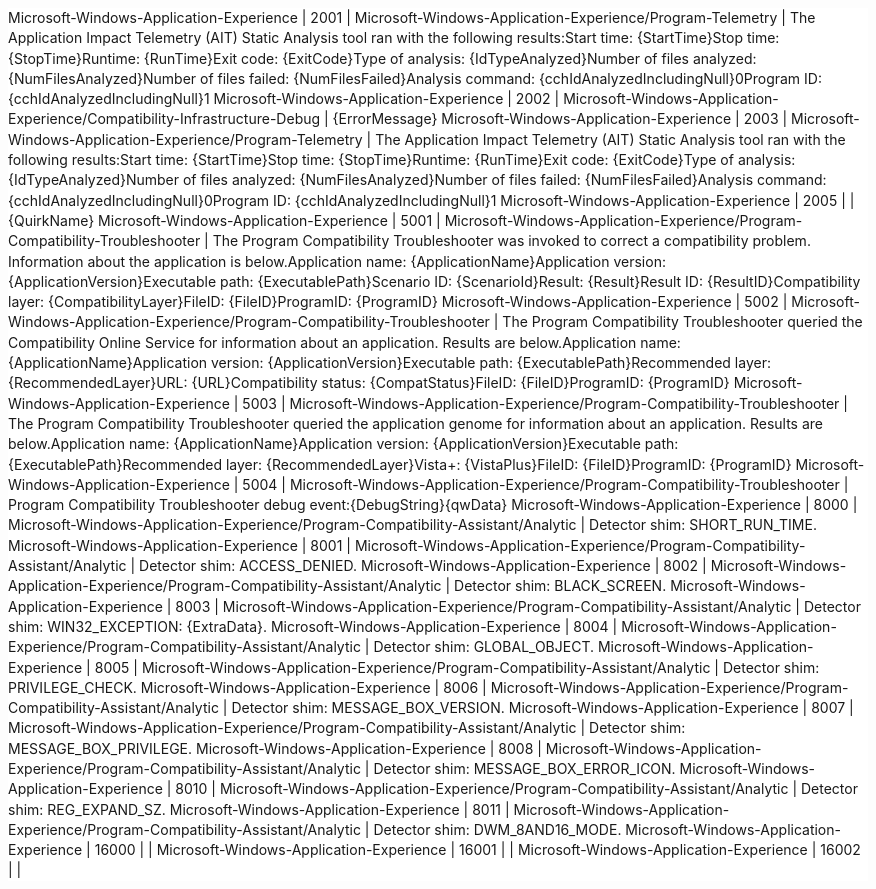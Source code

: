 Microsoft-Windows-Application-Experience  |  2001      |  Microsoft-Windows-Application-Experience/Program-Telemetry                         |  The Application Impact Telemetry (AIT) Static Analysis tool ran with the following results:Start time: {StartTime}Stop time: {StopTime}Runtime: {RunTime}Exit code: {ExitCode}Type of analysis: {IdTypeAnalyzed}Number of files analyzed: {NumFilesAnalyzed}Number of files failed: {NumFilesFailed}Analysis command: {cchIdAnalyzedIncludingNull}0Program ID: {cchIdAnalyzedIncludingNull}1
Microsoft-Windows-Application-Experience  |  2002      |  Microsoft-Windows-Application-Experience/Compatibility-Infrastructure-Debug        |  {ErrorMessage}
Microsoft-Windows-Application-Experience  |  2003      |  Microsoft-Windows-Application-Experience/Program-Telemetry                         |  The Application Impact Telemetry (AIT) Static Analysis tool ran with the following results:Start time: {StartTime}Stop time: {StopTime}Runtime: {RunTime}Exit code: {ExitCode}Type of analysis: {IdTypeAnalyzed}Number of files analyzed: {NumFilesAnalyzed}Number of files failed: {NumFilesFailed}Analysis command: {cchIdAnalyzedIncludingNull}0Program ID: {cchIdAnalyzedIncludingNull}1
Microsoft-Windows-Application-Experience  |  2005      |                                                                                     |  {QuirkName}
Microsoft-Windows-Application-Experience  |  5001      |  Microsoft-Windows-Application-Experience/Program-Compatibility-Troubleshooter      |  The Program Compatibility Troubleshooter was invoked to correct a compatibility problem. Information about the application is below.Application name: {ApplicationName}Application version: {ApplicationVersion}Executable path: {ExecutablePath}Scenario ID: {ScenarioId}Result: {Result}Result ID: {ResultID}Compatibility layer: {CompatibilityLayer}FileID: {FileID}ProgramID: {ProgramID}
Microsoft-Windows-Application-Experience  |  5002      |  Microsoft-Windows-Application-Experience/Program-Compatibility-Troubleshooter      |  The Program Compatibility Troubleshooter queried the Compatibility Online Service for information about an application. Results are below.Application name: {ApplicationName}Application version: {ApplicationVersion}Executable path: {ExecutablePath}Recommended layer: {RecommendedLayer}URL: {URL}Compatibility status: {CompatStatus}FileID: {FileID}ProgramID: {ProgramID}
Microsoft-Windows-Application-Experience  |  5003      |  Microsoft-Windows-Application-Experience/Program-Compatibility-Troubleshooter      |  The Program Compatibility Troubleshooter queried the application genome for information about an application. Results are below.Application name: {ApplicationName}Application version: {ApplicationVersion}Executable path: {ExecutablePath}Recommended layer: {RecommendedLayer}Vista+: {VistaPlus}FileID: {FileID}ProgramID: {ProgramID}
Microsoft-Windows-Application-Experience  |  5004      |  Microsoft-Windows-Application-Experience/Program-Compatibility-Troubleshooter      |  Program Compatibility Troubleshooter debug event:{DebugString}{qwData}
Microsoft-Windows-Application-Experience  |  8000      |  Microsoft-Windows-Application-Experience/Program-Compatibility-Assistant/Analytic  |  Detector shim: SHORT_RUN_TIME.
Microsoft-Windows-Application-Experience  |  8001      |  Microsoft-Windows-Application-Experience/Program-Compatibility-Assistant/Analytic  |  Detector shim: ACCESS_DENIED.
Microsoft-Windows-Application-Experience  |  8002      |  Microsoft-Windows-Application-Experience/Program-Compatibility-Assistant/Analytic  |  Detector shim: BLACK_SCREEN.
Microsoft-Windows-Application-Experience  |  8003      |  Microsoft-Windows-Application-Experience/Program-Compatibility-Assistant/Analytic  |  Detector shim: WIN32_EXCEPTION: {ExtraData}.
Microsoft-Windows-Application-Experience  |  8004      |  Microsoft-Windows-Application-Experience/Program-Compatibility-Assistant/Analytic  |  Detector shim: GLOBAL_OBJECT.
Microsoft-Windows-Application-Experience  |  8005      |  Microsoft-Windows-Application-Experience/Program-Compatibility-Assistant/Analytic  |  Detector shim: PRIVILEGE_CHECK.
Microsoft-Windows-Application-Experience  |  8006      |  Microsoft-Windows-Application-Experience/Program-Compatibility-Assistant/Analytic  |  Detector shim: MESSAGE_BOX_VERSION.
Microsoft-Windows-Application-Experience  |  8007      |  Microsoft-Windows-Application-Experience/Program-Compatibility-Assistant/Analytic  |  Detector shim: MESSAGE_BOX_PRIVILEGE.
Microsoft-Windows-Application-Experience  |  8008      |  Microsoft-Windows-Application-Experience/Program-Compatibility-Assistant/Analytic  |  Detector shim: MESSAGE_BOX_ERROR_ICON.
Microsoft-Windows-Application-Experience  |  8010      |  Microsoft-Windows-Application-Experience/Program-Compatibility-Assistant/Analytic  |  Detector shim: REG_EXPAND_SZ.
Microsoft-Windows-Application-Experience  |  8011      |  Microsoft-Windows-Application-Experience/Program-Compatibility-Assistant/Analytic  |  Detector shim: DWM_8AND16_MODE.
Microsoft-Windows-Application-Experience  |  16000     |                                                                                     |
Microsoft-Windows-Application-Experience  |  16001     |                                                                                     |
Microsoft-Windows-Application-Experience  |  16002     |                                                                                     |